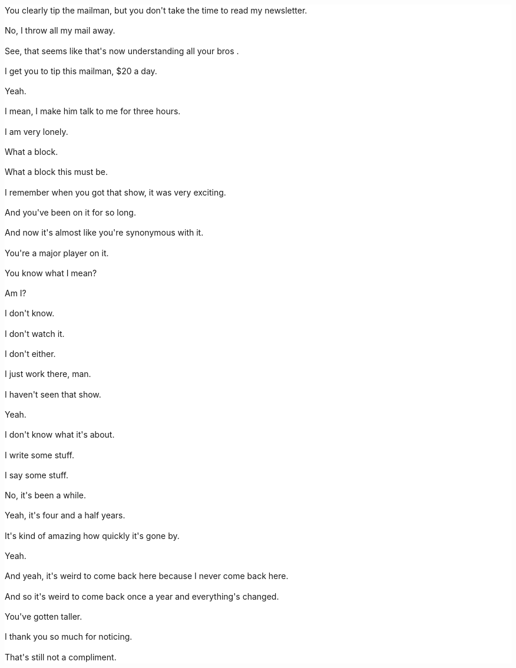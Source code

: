 You clearly tip the mailman, but you don't take the time to read my newsletter.

No, I throw all my mail away.

See, that seems like that's now understanding all your bros .

I get you to tip this mailman, $20 a day.

Yeah.

I mean, I make him talk to me for three hours.

I am very lonely.

What a block.

What a block this must be.

I remember when you got that show, it was very exciting.

And you've been on it for so long.

And now it's almost like you're synonymous with it.

You're a major player on it.

You know what I mean?

Am I?

I don't know.

I don't watch it.

I don't either.

I just work there, man.

I haven't seen that show.

Yeah.

I don't know what it's about.

I write some stuff.

I say some stuff.

No, it's been a while.

Yeah, it's four and a half years.

It's kind of amazing how quickly it's gone by.

Yeah.

And yeah, it's weird to come back here because I never come back here.

And so it's weird to come back once a year and everything's changed.

You've gotten taller.

I thank you so much for noticing.

That's still not a compliment.
